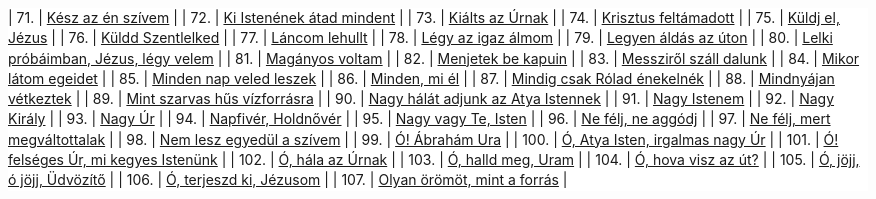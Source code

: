| 71. | [Kész az én szívem](./collections/adj_zengo_eneket/071.xml) |
| 72. | [Ki Istenének átad mindent](./collections/adj_zengo_eneket/072.xml) |
| 73. | [Kiálts az Úrnak](./collections/adj_zengo_eneket/073.xml) |
| 74. | [Krisztus feltámadott](./collections/adj_zengo_eneket/074.xml) |
| 75. | [Küldj el, Jézus](./collections/adj_zengo_eneket/075.xml) |
| 76. | [Küldd Szentlelked](./collections/adj_zengo_eneket/076.xml) |
| 77. | [Láncom lehullt](./collections/adj_zengo_eneket/077.xml) |
| 78. | [Légy az igaz álmom](./collections/adj_zengo_eneket/078.xml) |
| 79. | [Legyen áldás az úton](./collections/adj_zengo_eneket/079.xml) |
| 80. | [Lelki próbáimban, Jézus, légy velem](./collections/adj_zengo_eneket/080.xml) |
| 81. | [Magányos voltam](./collections/adj_zengo_eneket/081.xml) |
| 82. | [Menjetek be kapuin](./collections/adj_zengo_eneket/082.xml) |
| 83. | [Messziről száll dalunk](./collections/adj_zengo_eneket/083.xml) |
| 84. | [Mikor látom egeidet](./collections/adj_zengo_eneket/084.xml) |
| 85. | [Minden nap veled leszek](./collections/adj_zengo_eneket/085.xml) |
| 86. | [Minden, mi él](./collections/adj_zengo_eneket/086.xml) |
| 87. | [Mindig csak Rólad énekelnék](./collections/adj_zengo_eneket/087.xml) |
| 88. | [Mindnyájan vétkeztek](./collections/adj_zengo_eneket/088.xml) |
| 89. | [Mint szarvas hűs vízforrásra](./collections/adj_zengo_eneket/089.xml) |
| 90. | [Nagy hálát adjunk az Atya Istennek](./collections/adj_zengo_eneket/090.xml) |
| 91. | [Nagy Istenem](./collections/adj_zengo_eneket/091.xml) |
| 92. | [Nagy Király](./collections/adj_zengo_eneket/092.xml) |
| 93. | [Nagy Úr](./collections/adj_zengo_eneket/093.xml) |
| 94. | [Napfivér, Holdnővér](./collections/adj_zengo_eneket/094.xml) |
| 95. | [Nagy vagy Te, Isten](./collections/adj_zengo_eneket/095.xml) |
| 96. | [Ne félj, ne aggódj](./collections/adj_zengo_eneket/096.xml) |
| 97. | [Ne félj, mert megváltottalak](./collections/adj_zengo_eneket/097.xml) |
| 98. | [Nem lesz egyedül a szívem](./collections/adj_zengo_eneket/098.xml) |
| 99. | [Ó! Ábrahám Ura](./collections/adj_zengo_eneket/099.xml) |
| 100. | [Ó, Atya Isten, irgalmas nagy Úr](./collections/adj_zengo_eneket/100.xml) |
| 101. | [Ó! felséges Úr, mi kegyes Istenünk](./collections/adj_zengo_eneket/101.xml) |
| 102. | [Ó, hála az Úrnak](./collections/adj_zengo_eneket/102.xml) |
| 103. | [Ó, halld meg, Uram](./collections/adj_zengo_eneket/103.xml) |
| 104. | [Ó, hova visz az út?](./collections/adj_zengo_eneket/104.xml) |
| 105. | [Ó, jöjj, ó jöjj, Üdvözítő](./collections/adj_zengo_eneket/105.xml) |
| 106. | [Ó, terjeszd ki, Jézusom](./collections/adj_zengo_eneket/106.xml) |
| 107. | [Olyan örömöt, mint a forrás](./collections/adj_zengo_eneket/107.xml) |